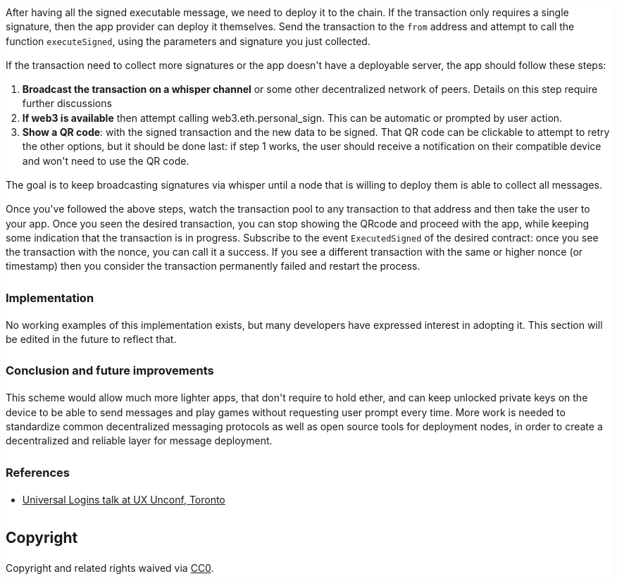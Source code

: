 After having all the signed executable message, we need to deploy it to the chain. If the transaction only requires a single signature, then the app provider can deploy it themselves. Send the transaction to the `from` address and attempt to call the function `executeSigned`, using the parameters and signature you just collected.

If the transaction need to collect more signatures or the app doesn't have a deployable server, the app should follow these steps:

1. **Broadcast the transaction on a whisper channel** or some other decentralized network of peers. Details on this step require further discussions
2. **If web3 is available** then attempt calling web3.eth.personal_sign. This can be automatic or prompted by user action.
3. **Show a QR code**: with the signed transaction and the new data to be signed. That QR code can be clickable to attempt to retry the other options, but it should be done last: if step 1 works, the user should receive a notification on their compatible device and won't need to use the QR code.

The goal is to keep broadcasting signatures via whisper until a node that is willing to deploy them is able to collect all messages.

Once you've followed the above steps, watch the transaction pool to any transaction to that address and then take the user to your app. Once you seen the desired transaction, you can stop showing the QRcode and proceed with the app, while keeping some indication that the transaction is in progress. Subscribe to the event `ExecutedSigned` of the desired contract: once you see the transaction with the nonce, you can call it a success. If you see a different transaction with the same or higher nonce (or timestamp) then you consider the transaction permanently failed and restart the process.


### Implementation

No working examples of this implementation exists, but many developers have expressed interest in adopting it. This section will be edited in the future to reflect that.

### Conclusion and future improvements

This scheme would allow much more lighter apps, that don't require to hold ether, and can keep unlocked private keys on the device to be able to send messages and play games without requesting user prompt every time. More work is needed to standardize common decentralized messaging protocols as well as open source tools for deployment nodes, in order to create a decentralized and reliable layer for message deployment.

### References

* [Universal Logins talk at UX Unconf, Toronto](https://www.youtube.com/watch?v=qF2lhJzngto)

## Copyright
Copyright and related rights waived via [CC0](/LICENSE.md).
